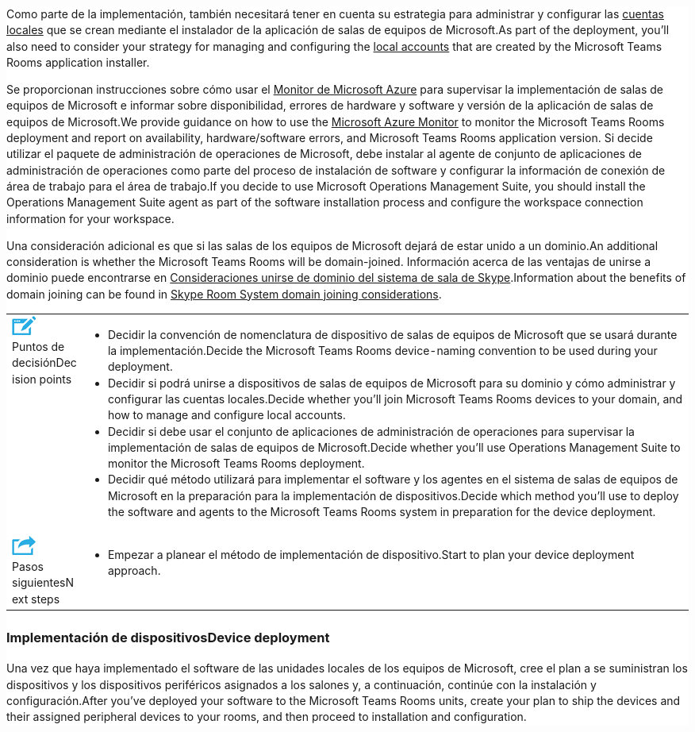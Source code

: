 <span data-ttu-id="05e1a-236">Como parte de la implementación, también necesitará tener en cuenta su estrategia para administrar y configurar las [cuentas locales](https://docs.microsoft.com/skypeforbusiness/plan-your-deployment/clients-and-devices/skype-room-systems-v2-0#local-accounts) que se crean mediante el instalador de la aplicación de salas de equipos de Microsoft.</span><span class="sxs-lookup"><span data-stu-id="05e1a-236">As part of the deployment, you’ll also need to consider your strategy for managing and configuring the [local accounts](https://docs.microsoft.com/skypeforbusiness/plan-your-deployment/clients-and-devices/skype-room-systems-v2-0#local-accounts) that are created by the Microsoft Teams Rooms application installer.</span></span>

<span data-ttu-id="05e1a-237">Se proporcionan instrucciones sobre cómo usar el [Monitor de Microsoft Azure](https://docs.microsoft.com/skypeforbusiness/plan-your-deployment/clients-and-devices/azure-monitor) para supervisar la implementación de salas de equipos de Microsoft e informar sobre disponibilidad, errores de hardware y software y versión de la aplicación de salas de equipos de Microsoft.</span><span class="sxs-lookup"><span data-stu-id="05e1a-237">We provide guidance on how to use the [Microsoft Azure Monitor](https://docs.microsoft.com/skypeforbusiness/plan-your-deployment/clients-and-devices/azure-monitor) to monitor the Microsoft Teams Rooms deployment and report on availability, hardware/software errors, and Microsoft Teams Rooms application version.</span></span> <span data-ttu-id="05e1a-238">Si decide utilizar el paquete de administración de operaciones de Microsoft, debe instalar al agente de conjunto de aplicaciones de administración de operaciones como parte del proceso de instalación de software y configurar la información de conexión de área de trabajo para el área de trabajo.</span><span class="sxs-lookup"><span data-stu-id="05e1a-238">If you decide to use Microsoft Operations Management Suite, you should install the Operations Management Suite agent as part of the software installation process and configure the workspace connection information for your workspace.</span></span> 

<span data-ttu-id="05e1a-239">Una consideración adicional es que si las salas de los equipos de Microsoft dejará de estar unido a un dominio.</span><span class="sxs-lookup"><span data-stu-id="05e1a-239">An additional consideration is whether the Microsoft Teams Rooms will be domain-joined.</span></span> <span data-ttu-id="05e1a-240">Información acerca de las ventajas de unirse a dominio puede encontrarse en [Consideraciones unirse de dominio del sistema de sala de Skype](domain-joining-considerations.md).</span><span class="sxs-lookup"><span data-stu-id="05e1a-240">Information about the benefits of domain joining can be found in [Skype Room System domain joining considerations](domain-joining-considerations.md).</span></span> 

|    |     |
|-----------|------------|
| ![](../../media/audio_conferencing_image7.png) <br/><span data-ttu-id="05e1a-241">Puntos de decisión</span><span class="sxs-lookup"><span data-stu-id="05e1a-241">Decision points</span></span>|<ul><li><span data-ttu-id="05e1a-242">Decidir la convención de nomenclatura de dispositivo de salas de equipos de Microsoft que se usará durante la implementación.</span><span class="sxs-lookup"><span data-stu-id="05e1a-242">Decide the Microsoft Teams Rooms device-naming convention to be used during your deployment.</span></span></li><li><span data-ttu-id="05e1a-243">Decidir si podrá unirse a dispositivos de salas de equipos de Microsoft para su dominio y cómo administrar y configurar las cuentas locales.</span><span class="sxs-lookup"><span data-stu-id="05e1a-243">Decide whether you’ll join Microsoft Teams Rooms devices to your domain, and how to manage and configure local accounts.</span></span> </li><li><span data-ttu-id="05e1a-244">Decidir si debe usar el conjunto de aplicaciones de administración de operaciones para supervisar la implementación de salas de equipos de Microsoft.</span><span class="sxs-lookup"><span data-stu-id="05e1a-244">Decide whether you’ll use Operations Management Suite to monitor the Microsoft Teams Rooms deployment.</span></span></li><li><span data-ttu-id="05e1a-245">Decidir qué método utilizará para implementar el software y los agentes en el sistema de salas de equipos de Microsoft en la preparación para la implementación de dispositivos.</span><span class="sxs-lookup"><span data-stu-id="05e1a-245">Decide which method you’ll use to deploy the software and agents to the Microsoft Teams Rooms system in preparation for the device deployment.</span></span> </li></ul>| 
| ![](../../media/audio_conferencing_image9.png)<br/><span data-ttu-id="05e1a-246">Pasos siguientes</span><span class="sxs-lookup"><span data-stu-id="05e1a-246">Next steps</span></span>|<ul><li><span data-ttu-id="05e1a-247">Empezar a planear el método de implementación de dispositivo.</span><span class="sxs-lookup"><span data-stu-id="05e1a-247">Start to plan your device deployment approach.</span></span></li></ul>| 


### <a name="device-deployment"></a><span data-ttu-id="05e1a-248">Implementación de dispositivos</span><span class="sxs-lookup"><span data-stu-id="05e1a-248">Device deployment</span></span>

<span data-ttu-id="05e1a-249">Una vez que haya implementado el software de las unidades locales de los equipos de Microsoft, cree el plan a se suministran los dispositivos y los dispositivos periféricos asignados a los salones y, a continuación, continúe con la instalación y configuración.</span><span class="sxs-lookup"><span data-stu-id="05e1a-249">After you’ve deployed your software to the Microsoft Teams Rooms units, create your plan to ship the devices and their assigned peripheral devices to your rooms, and then proceed to installation and configuration.</span></span> 
